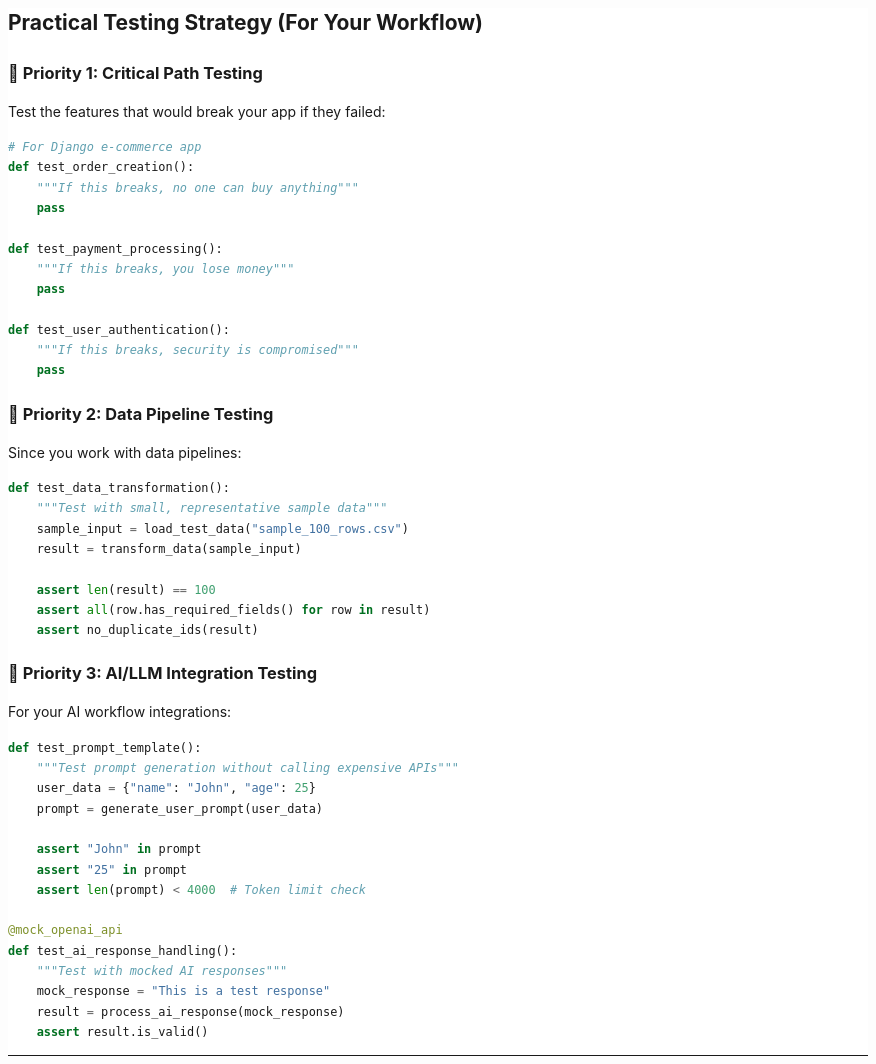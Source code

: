 
## Practical Testing Strategy (For Your Workflow)

### 🎯 **Priority 1: Critical Path Testing**
Test the features that would break your app if they failed:

```python
# For Django e-commerce app
def test_order_creation():
    """If this breaks, no one can buy anything"""
    pass

def test_payment_processing():
    """If this breaks, you lose money"""
    pass

def test_user_authentication():
    """If this breaks, security is compromised"""
    pass
```

### 🎯 **Priority 2: Data Pipeline Testing**
Since you work with data pipelines:

```python
def test_data_transformation():
    """Test with small, representative sample data"""
    sample_input = load_test_data("sample_100_rows.csv")
    result = transform_data(sample_input)
    
    assert len(result) == 100
    assert all(row.has_required_fields() for row in result)
    assert no_duplicate_ids(result)
```

### 🎯 **Priority 3: AI/LLM Integration Testing**
For your AI workflow integrations:

```python
def test_prompt_template():
    """Test prompt generation without calling expensive APIs"""
    user_data = {"name": "John", "age": 25}
    prompt = generate_user_prompt(user_data)
    
    assert "John" in prompt
    assert "25" in prompt
    assert len(prompt) < 4000  # Token limit check

@mock_openai_api
def test_ai_response_handling():
    """Test with mocked AI responses"""
    mock_response = "This is a test response"
    result = process_ai_response(mock_response)
    assert result.is_valid()
```

---